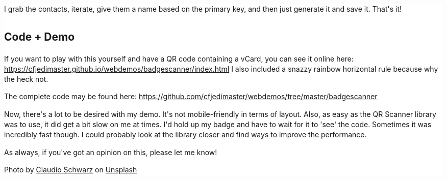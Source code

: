 I grab the contacts, iterate, give them a name based on the primary key, and then just generate it and save it. That's it!

## Code + Demo 

If you want to play with this yourself and have a QR code containing a vCard, you can see it online here: <https://cfjedimaster.github.io/webdemos/badgescanner/index.html> I also included a snazzy rainbow horizontal rule because why the heck not. 

The complete code may be found here: <https://github.com/cfjedimaster/webdemos/tree/master/badgescanner>

Now, there's a lot to be desired with my demo. It's not mobile-friendly in terms of layout. Also, as easy as the QR Scanner library was to use, it did get a bit slow on me at times. I'd hold up my badge and have to wait for it to 'see' the code. Sometimes it was incredibly fast though. I could probably look at the library closer and find ways to improve the performance. 

As always, if you've got an opinion on this, please let me know! 

Photo by <a href="https://unsplash.com/@purzlbaum?utm_source=unsplash&utm_medium=referral&utm_content=creditCopyText">Claudio Schwarz</a> on <a href="https://unsplash.com/s/photos/qr-code?utm_source=unsplash&utm_medium=referral&utm_content=creditCopyText">Unsplash</a>
  
